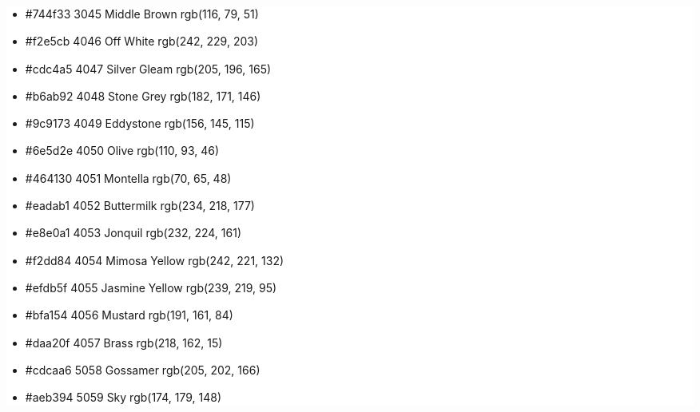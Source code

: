 - #744f33
  3045 Middle Brown
  rgb(116, 79, 51)

- #f2e5cb
  4046 Off White
  rgb(242, 229, 203)

- #cdc4a5
  4047 Silver Gleam
  rgb(205, 196, 165)

- #b6ab92
  4048 Stone Grey
  rgb(182, 171, 146)

- #9c9173
  4049 Eddystone
  rgb(156, 145, 115)

- #6e5d2e
  4050 Olive
  rgb(110, 93, 46)

- #464130
  4051 Montella
  rgb(70, 65, 48)

- #eadab1
  4052 Buttermilk
  rgb(234, 218, 177)

- #e8e0a1
  4053 Jonquil
  rgb(232, 224, 161)

- #f2dd84
  4054 Mimosa Yellow
  rgb(242, 221, 132)

- #efdb5f
  4055 Jasmine Yellow
  rgb(239, 219, 95)

- #bfa154
  4056 Mustard
  rgb(191, 161, 84)

- #daa20f
  4057 Brass
  rgb(218, 162, 15)

- #cdcaa6
  5058 Gossamer
  rgb(205, 202, 166)

- #aeb394
  5059 Sky
  rgb(174, 179, 148)
